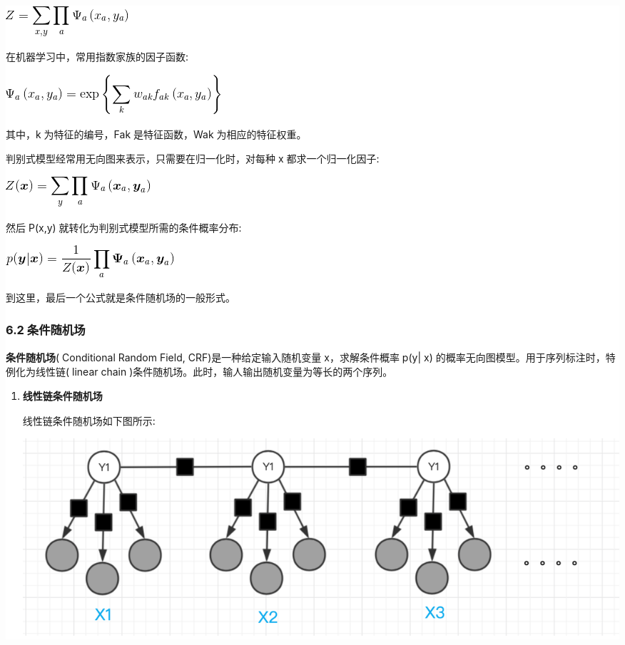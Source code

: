    ![](../img/2020-2-10_16-56-26.gif)
   
   在机器学习中，常用指数家族的因子函数:
   
   ![](../img/2020-2-10_16-57-29.gif)
   
   其中，k 为特征的编号，Fak 是特征函数，Wak 为相应的特征权重。
   
   判别式模型经常用无向图来表示，只需要在归一化时，对每种 x 都求一个归一化因子:
   
   ![](../img/2020-2-10_16-58-24.gif)
   
   然后 P(x,y) 就转化为判别式模型所需的条件概率分布:
   
   ![](../img/2020-2-10_16-59-19.gif)
   
   到这里，最后一个公式就是条件随机场的一般形式。



### 6.2 条件随机场

**条件随机场**( Conditional Random Field, CRF)是一种给定输入随机变量 x，求解条件概率 p(y| x) 的概率无向图模型。用于序列标注时，特例化为线性链( linear chain )条件随机场。此时，输人输出随机变量为等长的两个序列。

1. **线性链条件随机场**

   线性链条件随机场如下图所示:

   ![](../img/2020-2-10_11-27-16.png)
